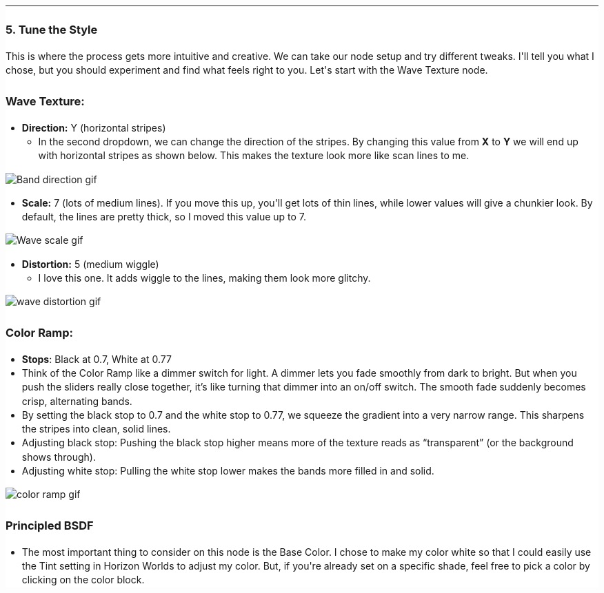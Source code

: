 
---

### 5. Tune the Style

This is where the process gets more intuitive and creative. We can take our node setup and try different tweaks. I'll tell you what I chose, but you should experiment and find what feels right to you. Let's start with the Wave Texture node.

### Wave Texture:
- **Direction:** Y (horizontal stripes)
    - In the second dropdown, we can change the direction of the stripes. By changing this value from **X** to **Y** we will end up with horizontal stripes as shown below. This makes the texture look more like scan lines to me.

![Band direction gif](/images/blender-hologram/bandDirection.gif)

- **Scale:** 7 (lots of medium lines). If you move this up, you'll get lots of thin lines, while lower values will give a chunkier look. By default, the lines are pretty thick, so I moved this value up to 7. 

![Wave scale gif](/images/blender-hologram/waveScale.gif)

- **Distortion:** 5 (medium wiggle)
    - I love this one. It adds wiggle to the lines, making them look more glitchy.

![wave distortion gif](/images/blender-hologram/waveDistortion.gif)

### Color Ramp:
- **Stops**: Black at 0.7, White at 0.77
- Think of the Color Ramp like a dimmer switch for light. A dimmer lets you fade smoothly from dark to bright. But when you push the sliders really close together, it’s like turning that dimmer into an on/off switch. The smooth fade suddenly becomes crisp, alternating bands.
- By setting the black stop to 0.7 and the white stop to 0.77, we squeeze the gradient into a very narrow range. This sharpens the stripes into clean, solid lines.
- Adjusting black stop: Pushing the black stop higher means more of the texture reads as “transparent” (or the background shows through).
- Adjusting white stop: Pulling the white stop lower makes the bands more filled in and solid.

![color ramp gif](/images/blender-hologram/ramp.gif)


### Principled BSDF
- The most important thing to consider on this node is the Base Color. I chose to make my color white so that I could easily use the Tint setting in Horizon Worlds to adjust my color. But, if you're already set on a specific shade, feel free to pick a color by clicking on the color block.

